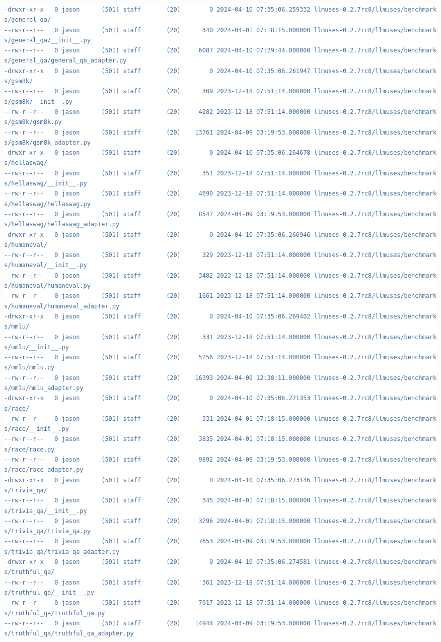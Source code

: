 ```diff
-drwxr-xr-x   0 jason      (501) staff       (20)        0 2024-04-10 07:35:06.259332 llmuses-0.2.7rc8/llmuses/benchmarks/general_qa/
--rw-r--r--   0 jason      (501) staff       (20)      340 2024-04-01 07:18:15.000000 llmuses-0.2.7rc8/llmuses/benchmarks/general_qa/__init__.py
--rw-r--r--   0 jason      (501) staff       (20)     6087 2024-04-10 07:29:44.000000 llmuses-0.2.7rc8/llmuses/benchmarks/general_qa/general_qa_adapter.py
-drwxr-xr-x   0 jason      (501) staff       (20)        0 2024-04-10 07:35:06.261947 llmuses-0.2.7rc8/llmuses/benchmarks/gsm8k/
--rw-r--r--   0 jason      (501) staff       (20)      309 2023-12-18 07:51:14.000000 llmuses-0.2.7rc8/llmuses/benchmarks/gsm8k/__init__.py
--rw-r--r--   0 jason      (501) staff       (20)     4282 2023-12-18 07:51:14.000000 llmuses-0.2.7rc8/llmuses/benchmarks/gsm8k/gsm8k.py
--rw-r--r--   0 jason      (501) staff       (20)    13761 2024-04-09 03:19:53.000000 llmuses-0.2.7rc8/llmuses/benchmarks/gsm8k/gsm8k_adapter.py
-drwxr-xr-x   0 jason      (501) staff       (20)        0 2024-04-10 07:35:06.264678 llmuses-0.2.7rc8/llmuses/benchmarks/hellaswag/
--rw-r--r--   0 jason      (501) staff       (20)      351 2023-12-18 07:51:14.000000 llmuses-0.2.7rc8/llmuses/benchmarks/hellaswag/__init__.py
--rw-r--r--   0 jason      (501) staff       (20)     4690 2023-12-18 07:51:14.000000 llmuses-0.2.7rc8/llmuses/benchmarks/hellaswag/hellaswag.py
--rw-r--r--   0 jason      (501) staff       (20)     8547 2024-04-09 03:19:53.000000 llmuses-0.2.7rc8/llmuses/benchmarks/hellaswag/hellaswag_adapter.py
-drwxr-xr-x   0 jason      (501) staff       (20)        0 2024-04-10 07:35:06.266946 llmuses-0.2.7rc8/llmuses/benchmarks/humaneval/
--rw-r--r--   0 jason      (501) staff       (20)      329 2023-12-18 07:51:14.000000 llmuses-0.2.7rc8/llmuses/benchmarks/humaneval/__init__.py
--rw-r--r--   0 jason      (501) staff       (20)     3482 2023-12-18 07:51:14.000000 llmuses-0.2.7rc8/llmuses/benchmarks/humaneval/humaneval.py
--rw-r--r--   0 jason      (501) staff       (20)     1661 2023-12-18 07:51:14.000000 llmuses-0.2.7rc8/llmuses/benchmarks/humaneval/humaneval_adapter.py
-drwxr-xr-x   0 jason      (501) staff       (20)        0 2024-04-10 07:35:06.269402 llmuses-0.2.7rc8/llmuses/benchmarks/mmlu/
--rw-r--r--   0 jason      (501) staff       (20)      331 2023-12-18 07:51:14.000000 llmuses-0.2.7rc8/llmuses/benchmarks/mmlu/__init__.py
--rw-r--r--   0 jason      (501) staff       (20)     5256 2023-12-18 07:51:14.000000 llmuses-0.2.7rc8/llmuses/benchmarks/mmlu/mmlu.py
--rw-r--r--   0 jason      (501) staff       (20)    16393 2024-04-09 12:38:11.000000 llmuses-0.2.7rc8/llmuses/benchmarks/mmlu/mmlu_adapter.py
-drwxr-xr-x   0 jason      (501) staff       (20)        0 2024-04-10 07:35:06.271353 llmuses-0.2.7rc8/llmuses/benchmarks/race/
--rw-r--r--   0 jason      (501) staff       (20)      331 2024-04-01 07:18:15.000000 llmuses-0.2.7rc8/llmuses/benchmarks/race/__init__.py
--rw-r--r--   0 jason      (501) staff       (20)     3835 2024-04-01 07:18:15.000000 llmuses-0.2.7rc8/llmuses/benchmarks/race/race.py
--rw-r--r--   0 jason      (501) staff       (20)     9892 2024-04-09 03:19:53.000000 llmuses-0.2.7rc8/llmuses/benchmarks/race/race_adapter.py
-drwxr-xr-x   0 jason      (501) staff       (20)        0 2024-04-10 07:35:06.273146 llmuses-0.2.7rc8/llmuses/benchmarks/trivia_qa/
--rw-r--r--   0 jason      (501) staff       (20)      345 2024-04-01 07:18:15.000000 llmuses-0.2.7rc8/llmuses/benchmarks/trivia_qa/__init__.py
--rw-r--r--   0 jason      (501) staff       (20)     3296 2024-04-01 07:18:15.000000 llmuses-0.2.7rc8/llmuses/benchmarks/trivia_qa/trivia_qa.py
--rw-r--r--   0 jason      (501) staff       (20)     7653 2024-04-09 03:19:53.000000 llmuses-0.2.7rc8/llmuses/benchmarks/trivia_qa/trivia_qa_adapter.py
-drwxr-xr-x   0 jason      (501) staff       (20)        0 2024-04-10 07:35:06.274581 llmuses-0.2.7rc8/llmuses/benchmarks/truthful_qa/
--rw-r--r--   0 jason      (501) staff       (20)      361 2023-12-18 07:51:14.000000 llmuses-0.2.7rc8/llmuses/benchmarks/truthful_qa/__init__.py
--rw-r--r--   0 jason      (501) staff       (20)     7017 2023-12-18 07:51:14.000000 llmuses-0.2.7rc8/llmuses/benchmarks/truthful_qa/truthful_qa.py
--rw-r--r--   0 jason      (501) staff       (20)    14944 2024-04-09 03:19:53.000000 llmuses-0.2.7rc8/llmuses/benchmarks/truthful_qa/truthful_qa_adapter.py
```